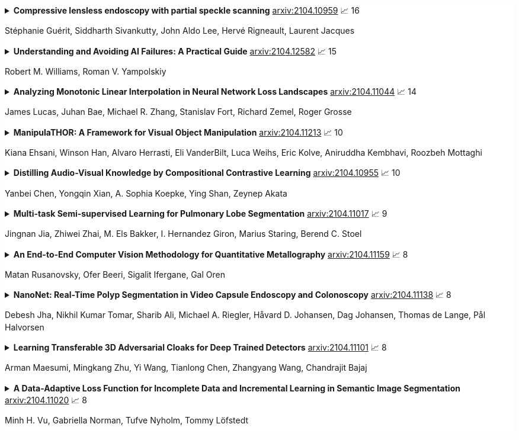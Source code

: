 <details><summary><b>Compressive lensless endoscopy with partial speckle scanning</b>
<a href="https://arxiv.org/abs/2104.10959">arxiv:2104.10959</a>
&#x1F4C8; 16 <br>
<p>Stéphanie Guérit, Siddharth Sivankutty, John Aldo Lee, Hervé Rigneault, Laurent Jacques</p></summary></details>

<details><summary><b>Understanding and Avoiding AI Failures: A Practical Guide</b>
<a href="https://arxiv.org/abs/2104.12582">arxiv:2104.12582</a>
&#x1F4C8; 15 <br>
<p>Robert M. Williams, Roman V. Yampolskiy</p></summary></details>

<details><summary><b>Analyzing Monotonic Linear Interpolation in Neural Network Loss Landscapes</b>
<a href="https://arxiv.org/abs/2104.11044">arxiv:2104.11044</a>
&#x1F4C8; 14 <br>
<p>James Lucas, Juhan Bae, Michael R. Zhang, Stanislav Fort, Richard Zemel, Roger Grosse</p></summary></details>

<details><summary><b>ManipulaTHOR: A Framework for Visual Object Manipulation</b>
<a href="https://arxiv.org/abs/2104.11213">arxiv:2104.11213</a>
&#x1F4C8; 10 <br>
<p>Kiana Ehsani, Winson Han, Alvaro Herrasti, Eli VanderBilt, Luca Weihs, Eric Kolve, Aniruddha Kembhavi, Roozbeh Mottaghi</p></summary></details>

<details><summary><b>Distilling Audio-Visual Knowledge by Compositional Contrastive Learning</b>
<a href="https://arxiv.org/abs/2104.10955">arxiv:2104.10955</a>
&#x1F4C8; 10 <br>
<p>Yanbei Chen, Yongqin Xian, A. Sophia Koepke, Ying Shan, Zeynep Akata</p></summary></details>

<details><summary><b>Multi-task Semi-supervised Learning for Pulmonary Lobe Segmentation</b>
<a href="https://arxiv.org/abs/2104.11017">arxiv:2104.11017</a>
&#x1F4C8; 9 <br>
<p>Jingnan Jia, Zhiwei Zhai, M. Els Bakker, I. Hernandez Giron, Marius Staring, Berend C. Stoel</p></summary></details>

<details><summary><b>An End-to-End Computer Vision Methodology for Quantitative Metallography</b>
<a href="https://arxiv.org/abs/2104.11159">arxiv:2104.11159</a>
&#x1F4C8; 8 <br>
<p>Matan Rusanovsky, Ofer Beeri, Sigalit Ifergane, Gal Oren</p></summary></details>

<details><summary><b>NanoNet: Real-Time Polyp Segmentation in Video Capsule Endoscopy and Colonoscopy</b>
<a href="https://arxiv.org/abs/2104.11138">arxiv:2104.11138</a>
&#x1F4C8; 8 <br>
<p>Debesh Jha, Nikhil Kumar Tomar, Sharib Ali, Michael A. Riegler, Håvard D. Johansen, Dag Johansen, Thomas de Lange, Pål Halvorsen</p></summary></details>

<details><summary><b>Learning Transferable 3D Adversarial Cloaks for Deep Trained Detectors</b>
<a href="https://arxiv.org/abs/2104.11101">arxiv:2104.11101</a>
&#x1F4C8; 8 <br>
<p>Arman Maesumi, Mingkang Zhu, Yi Wang, Tianlong Chen, Zhangyang Wang, Chandrajit Bajaj</p></summary></details>

<details><summary><b>A Data-Adaptive Loss Function for Incomplete Data and Incremental Learning in Semantic Image Segmentation</b>
<a href="https://arxiv.org/abs/2104.11020">arxiv:2104.11020</a>
&#x1F4C8; 8 <br>
<p>Minh H. Vu, Gabriella Norman, Tufve Nyholm, Tommy Löfstedt</p></summary></details>
